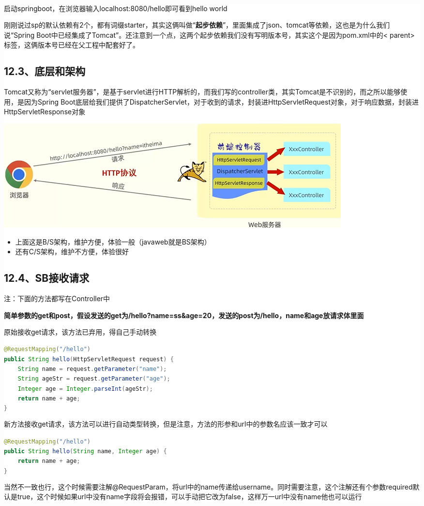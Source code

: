 启动springboot，在浏览器输入localhost:8080/hello即可看到hello world



刚刚说过sp的默认依赖有2个，都有词缀starter，其实这俩叫做“**起步依赖**”，里面集成了json、tomcat等依赖，这也是为什么我们说“Spring Boot中已经集成了Tomcat”。还注意到一个点，这两个起步依赖我们没有写明版本号，其实这个是因为pom.xml中的< parent>标签，这俩版本号已经在父工程中配套好了。

## 12.3、底层和架构

Tomcat又称为“servlet服务器”，是基于servlet进行HTTP解析的，而我们写的controller类，其实Tomcat是不识别的，而之所以能够使用，是因为Spring Boot底层给我们提供了DispatcherServlet，对于收到的请求，封装进HttpServletRequest对象，对于响应数据，封装进HttpServletResponse对象

![image-20241113094333958](javaweb.assets/image-20241113094333958.png)

- 上面这是B/S架构，维护方便，体验一般（javaweb就是BS架构）
- 还有C/S架构，维护不方便，体验很好

## 12.4、SB接收请求

注：下面的方法都写在Controller中

**简单参数的get和post，假设发送的get为/hello?name=ss&age=20，发送的post为/hello，name和age放请求体里面**

原始接收get请求，该方法已弃用，得自己手动转换

```java
@RequestMapping("/hello")
public String hello(HttpServletRequest request) {
    String name = request.getParameter("name");
    String ageStr = request.getParameter("age");
    Integer age = Integer.parseInt(ageStr);
    return name + age;
}
```

新方法接收get请求，该方法可以进行自动类型转换，但是注意，方法的形参和url中的参数名应该一致才可以

```java
@RequestMapping("/hello")
public String hello(String name, Integer age) {
    return name + age;
}
```

当然不一致也行，这个时候需要注解@RequestParam，将url中的name传递给username。同时需要注意，这个注解还有个参数required默认是true，这个时候如果url中没有name字段将会报错，可以手动把它改为false，这样万一url中没有name他也可以运行

